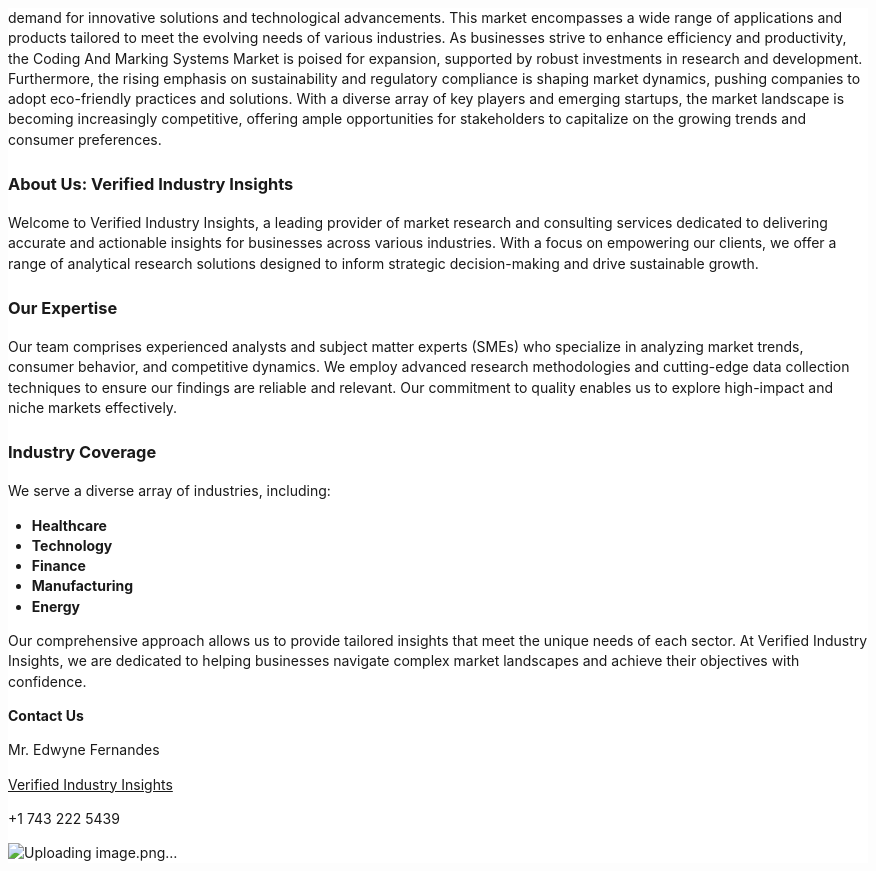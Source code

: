 demand for innovative solutions and technological advancements. This market encompasses a wide range of applications and products tailored to meet the evolving needs of various industries. As businesses strive to enhance efficiency and productivity, the Coding And Marking Systems Market is poised for expansion, supported by robust investments in research and development. Furthermore, the rising emphasis on sustainability and regulatory compliance is shaping market dynamics, pushing companies to adopt eco-friendly practices and solutions. With a diverse array of key players and emerging startups, the market landscape is becoming increasingly competitive, offering ample opportunities for stakeholders to capitalize on the growing trends and consumer preferences.</p><h3>About Us: Verified Industry Insights</h3><p>Welcome to Verified Industry Insights, a leading provider of market research and consulting services dedicated to delivering accurate and actionable insights for businesses across various industries. With a focus on empowering our clients, we offer a range of analytical research solutions designed to inform strategic decision-making and drive sustainable growth.</p><h3>Our Expertise</h3><p>Our team comprises experienced analysts and subject matter experts (SMEs) who specialize in analyzing market trends, consumer behavior, and competitive dynamics. We employ advanced research methodologies and cutting-edge data collection techniques to ensure our findings are reliable and relevant. Our commitment to quality enables us to explore high-impact and niche markets effectively.</p><h3>Industry Coverage</h3><p>We serve a diverse array of industries, including:</p><ul><li><strong>Healthcare</strong></li><li><strong>Technology</strong></li><li><strong>Finance</strong></li><li><strong>Manufacturing</strong></li><li><strong>Energy</strong></li></ul><p>Our comprehensive approach allows us to provide tailored insights that meet the unique needs of each sector. At Verified Industry Insights, we are dedicated to helping businesses navigate complex market landscapes and achieve their objectives with confidence.</p><p><strong>Contact Us</strong></p><p>Mr. Edwyne Fernandes</p><p><a href="https://www.verifiedindustryinsights.com/">Verified Industry Insights</a></p><p>+1 743 222 5439</p>
![Uploading image.png…]()
